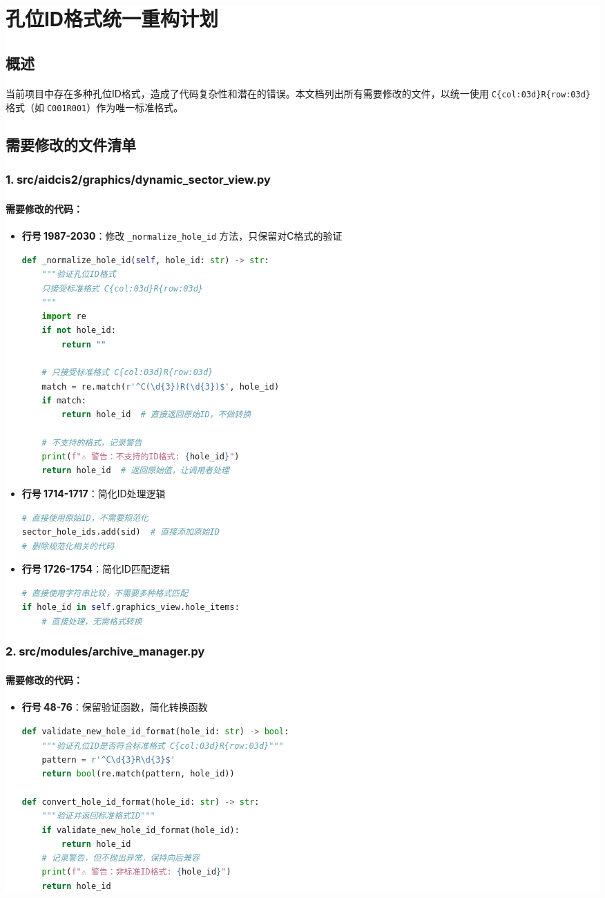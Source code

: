 # 孔位ID格式统一重构计划

## 概述

当前项目中存在多种孔位ID格式，造成了代码复杂性和潜在的错误。本文档列出所有需要修改的文件，以统一使用 `C{col:03d}R{row:03d}` 格式（如 `C001R001`）作为唯一标准格式。

## 需要修改的文件清单

### 1. **src/aidcis2/graphics/dynamic_sector_view.py**

#### 需要修改的代码：
- **行号 1987-2030**：修改 `_normalize_hole_id` 方法，只保留对C格式的验证
  ```python
  def _normalize_hole_id(self, hole_id: str) -> str:
      """验证孔位ID格式
      只接受标准格式 C{col:03d}R{row:03d}
      """
      import re
      if not hole_id:
          return ""
      
      # 只接受标准格式 C{col:03d}R{row:03d}
      match = re.match(r'^C(\d{3})R(\d{3})$', hole_id)
      if match:
          return hole_id  # 直接返回原始ID，不做转换
      
      # 不支持的格式，记录警告
      print(f"⚠️ 警告：不支持的ID格式: {hole_id}")
      return hole_id  # 返回原始值，让调用者处理
  ```

- **行号 1714-1717**：简化ID处理逻辑
  ```python
  # 直接使用原始ID，不需要规范化
  sector_hole_ids.add(sid)  # 直接添加原始ID
  # 删除规范化相关的代码
  ```

- **行号 1726-1754**：简化ID匹配逻辑
  ```python
  # 直接使用字符串比较，不需要多种格式匹配
  if hole_id in self.graphics_view.hole_items:
      # 直接处理，无需格式转换
  ```

### 2. **src/modules/archive_manager.py**

#### 需要修改的代码：
- **行号 48-76**：保留验证函数，简化转换函数
  ```python
  def validate_new_hole_id_format(hole_id: str) -> bool:
      """验证孔位ID是否符合标准格式 C{col:03d}R{row:03d}"""
      pattern = r'^C\d{3}R\d{3}$'
      return bool(re.match(pattern, hole_id))

  def convert_hole_id_format(hole_id: str) -> str:
      """验证并返回标准格式ID"""
      if validate_new_hole_id_format(hole_id):
          return hole_id
      # 记录警告，但不抛出异常，保持向后兼容
      print(f"⚠️ 警告：非标准ID格式: {hole_id}")
      return hole_id
  ```